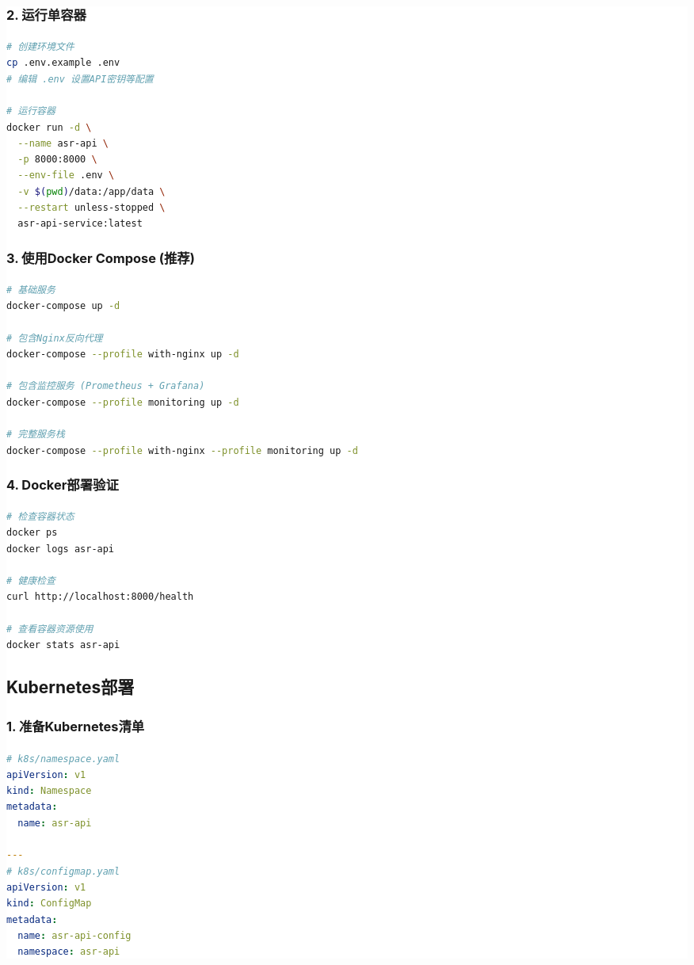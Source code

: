 ### 2. 运行单容器

```bash
# 创建环境文件
cp .env.example .env
# 编辑 .env 设置API密钥等配置

# 运行容器
docker run -d \
  --name asr-api \
  -p 8000:8000 \
  --env-file .env \
  -v $(pwd)/data:/app/data \
  --restart unless-stopped \
  asr-api-service:latest
```

### 3. 使用Docker Compose (推荐)

```bash
# 基础服务
docker-compose up -d

# 包含Nginx反向代理
docker-compose --profile with-nginx up -d

# 包含监控服务 (Prometheus + Grafana)
docker-compose --profile monitoring up -d

# 完整服务栈
docker-compose --profile with-nginx --profile monitoring up -d
```

### 4. Docker部署验证

```bash
# 检查容器状态
docker ps
docker logs asr-api

# 健康检查
curl http://localhost:8000/health

# 查看容器资源使用
docker stats asr-api
```

## Kubernetes部署

### 1. 准备Kubernetes清单

```yaml
# k8s/namespace.yaml
apiVersion: v1
kind: Namespace
metadata:
  name: asr-api

---
# k8s/configmap.yaml
apiVersion: v1
kind: ConfigMap
metadata:
  name: asr-api-config
  namespace: asr-api
```